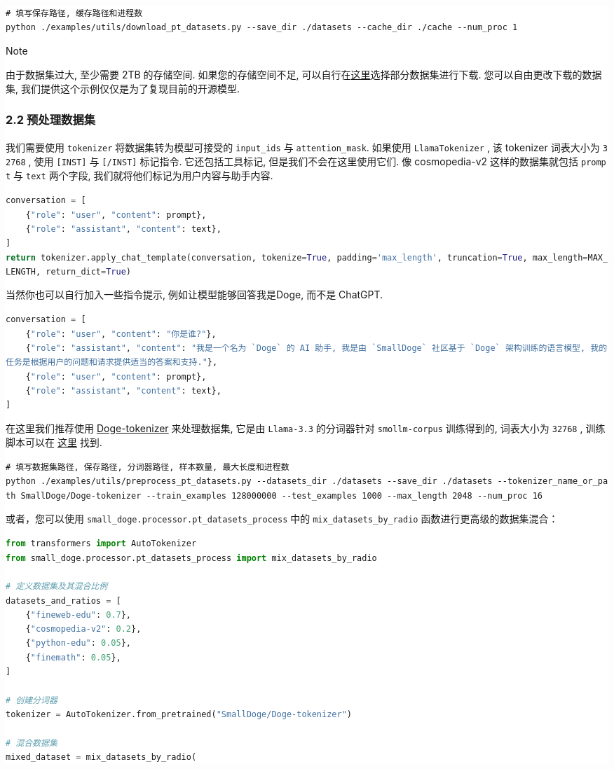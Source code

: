 ```shell
# 填写保存路径, 缓存路径和进程数
python ./examples/utils/download_pt_datasets.py --save_dir ./datasets --cache_dir ./cache --num_proc 1
```

> [!NOTE]
> 由于数据集过大, 至少需要 2TB 的存储空间. 如果您的存储空间不足, 可以自行在[这里](../../examples/utils/download_pt_datasets.py)选择部分数据集进行下载. 
> 您可以自由更改下载的数据集, 我们提供这个示例仅仅是为了复现目前的开源模型.

### 2.2 预处理数据集

我们需要使用 `tokenizer` 将数据集转为模型可接受的 `input_ids` 与 `attention_mask`.
如果使用 `LlamaTokenizer` , 该 tokenizer 词表大小为 `32768` , 使用 `[INST]` 与 `[/INST]` 标记指令. 它还包括工具标记, 但是我们不会在这里使用它们.
像 cosmopedia-v2 这样的数据集就包括 `prompt` 与 `text` 两个字段, 我们就将他们标记为用户内容与助手内容.

```python
conversation = [
    {"role": "user", "content": prompt},
    {"role": "assistant", "content": text},
]
return tokenizer.apply_chat_template(conversation, tokenize=True, padding='max_length', truncation=True, max_length=MAX_LENGTH, return_dict=True)
```

当然你也可以自行加入一些指令提示, 例如让模型能够回答我是Doge, 而不是 ChatGPT.

```python
conversation = [
    {"role": "user", "content": "你是谁?"},
    {"role": "assistant", "content": "我是一个名为 `Doge` 的 AI 助手, 我是由 `SmallDoge` 社区基于 `Doge` 架构训练的语言模型, 我的任务是根据用户的问题和请求提供适当的答案和支持."},
    {"role": "user", "content": prompt},
    {"role": "assistant", "content": text},
]
```

在这里我们推荐使用 [Doge-tokenizer](https://huggingface.co/SmallDoge/Doge-tokenizer) 来处理数据集, 它是由 `Llama-3.3` 的分词器针对 `smollm-corpus` 训练得到的, 词表大小为 `32768` , 训练脚本可以在 [这里](../../examples/utils/train_tokenizer_from_old.py) 找到.

```shell
# 填写数据集路径, 保存路径, 分词器路径, 样本数量, 最大长度和进程数
python ./examples/utils/preprocess_pt_datasets.py --datasets_dir ./datasets --save_dir ./datasets --tokenizer_name_or_path SmallDoge/Doge-tokenizer --train_examples 128000000 --test_examples 1000 --max_length 2048 --num_proc 16
```

或者，您可以使用 `small_doge.processor.pt_datasets_process` 中的 `mix_datasets_by_radio` 函数进行更高级的数据集混合：

```python
from transformers import AutoTokenizer
from small_doge.processor.pt_datasets_process import mix_datasets_by_radio

# 定义数据集及其混合比例
datasets_and_ratios = [
    {"fineweb-edu": 0.7},
    {"cosmopedia-v2": 0.2},
    {"python-edu": 0.05},
    {"finemath": 0.05},
]

# 创建分词器
tokenizer = AutoTokenizer.from_pretrained("SmallDoge/Doge-tokenizer")

# 混合数据集
mixed_dataset = mix_datasets_by_radio(
```